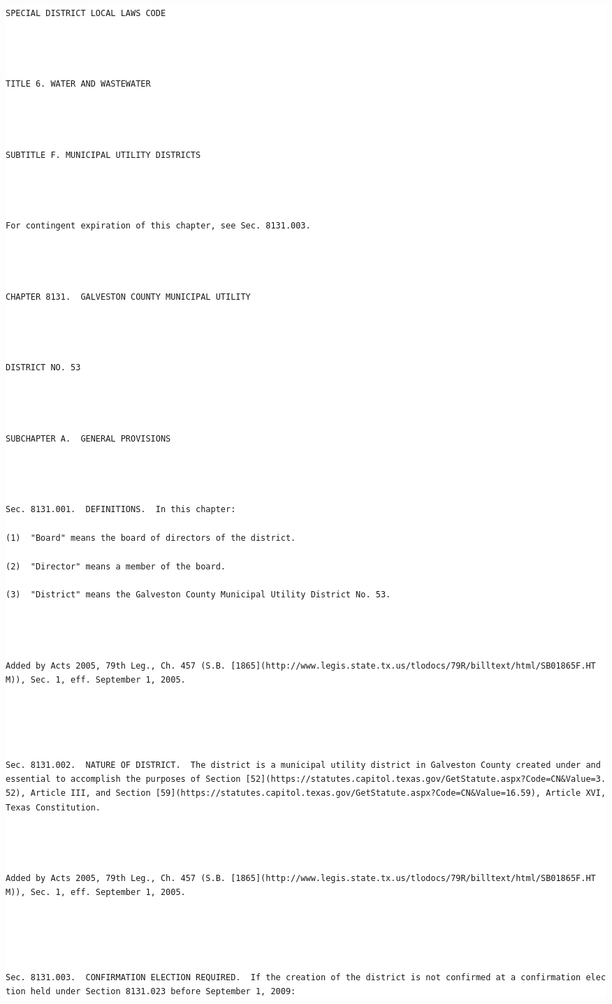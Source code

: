 ﻿
    
    
    	
    					
    
    
    SPECIAL DISTRICT LOCAL LAWS CODE
    
      
    
    
    TITLE 6. WATER AND WASTEWATER
    
      
    
    
    SUBTITLE F. MUNICIPAL UTILITY DISTRICTS
    
      
    
    
    For contingent expiration of this chapter, see Sec. 8131.003.
    
      
    
    
    CHAPTER 8131.  GALVESTON COUNTY MUNICIPAL UTILITY
    
      
    
    
    DISTRICT NO. 53
    
      
    
    
    SUBCHAPTER A.  GENERAL PROVISIONS
    
      
    
    
    Sec. 8131.001.  DEFINITIONS.  In this chapter:
    
    (1)  "Board" means the board of directors of the district.
    
    (2)  "Director" means a member of the board.
    
    (3)  "District" means the Galveston County Municipal Utility District No. 53.
    
    
    
    
    Added by Acts 2005, 79th Leg., Ch. 457 (S.B. [1865](http://www.legis.state.tx.us/tlodocs/79R/billtext/html/SB01865F.HTM)), Sec. 1, eff. September 1, 2005.
    
    
    
    
    
    Sec. 8131.002.  NATURE OF DISTRICT.  The district is a municipal utility district in Galveston County created under and essential to accomplish the purposes of Section [52](https://statutes.capitol.texas.gov/GetStatute.aspx?Code=CN&Value=3.52), Article III, and Section [59](https://statutes.capitol.texas.gov/GetStatute.aspx?Code=CN&Value=16.59), Article XVI, Texas Constitution.
    
    
    
    
    Added by Acts 2005, 79th Leg., Ch. 457 (S.B. [1865](http://www.legis.state.tx.us/tlodocs/79R/billtext/html/SB01865F.HTM)), Sec. 1, eff. September 1, 2005.
    
    
    
    
    
    Sec. 8131.003.  CONFIRMATION ELECTION REQUIRED.  If the creation of the district is not confirmed at a confirmation election held under Section 8131.023 before September 1, 2009:
    